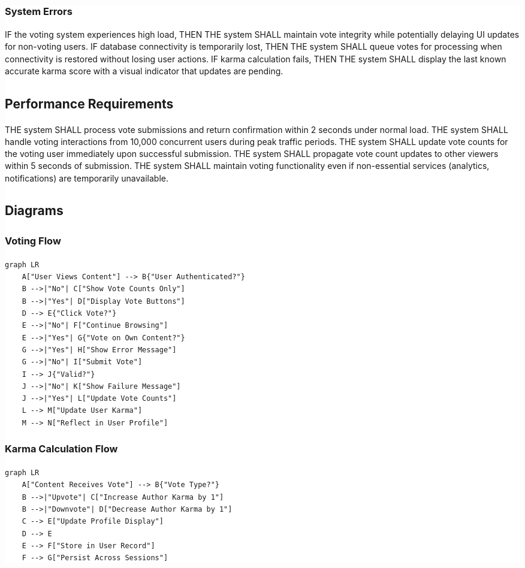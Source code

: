 ### System Errors
IF the voting system experiences high load, THEN THE system SHALL maintain vote integrity while potentially delaying UI updates for non-voting users.
IF database connectivity is temporarily lost, THEN THE system SHALL queue votes for processing when connectivity is restored without losing user actions.
IF karma calculation fails, THEN THE system SHALL display the last known accurate karma score with a visual indicator that updates are pending.

## Performance Requirements
THE system SHALL process vote submissions and return confirmation within 2 seconds under normal load.
THE system SHALL handle voting interactions from 10,000 concurrent users during peak traffic periods.
THE system SHALL update vote counts for the voting user immediately upon successful submission.
THE system SHALL propagate vote count updates to other viewers within 5 seconds of submission.
THE system SHALL maintain voting functionality even if non-essential services (analytics, notifications) are temporarily unavailable.

## Diagrams

### Voting Flow
```mermaid
graph LR
    A["User Views Content"] --> B{"User Authenticated?"}
    B -->|"No"| C["Show Vote Counts Only"]
    B -->|"Yes"| D["Display Vote Buttons"]
    D --> E{"Click Vote?"}
    E -->|"No"| F["Continue Browsing"]
    E -->|"Yes"| G{"Vote on Own Content?"}
    G -->|"Yes"| H["Show Error Message"]
    G -->|"No"| I["Submit Vote"]
    I --> J{"Valid?"}
    J -->|"No"| K["Show Failure Message"]
    J -->|"Yes"| L["Update Vote Counts"]
    L --> M["Update User Karma"]
    M --> N["Reflect in User Profile"]
```

### Karma Calculation Flow
```mermaid
graph LR
    A["Content Receives Vote"] --> B{"Vote Type?"}
    B -->|"Upvote"| C["Increase Author Karma by 1"]
    B -->|"Downvote"| D["Decrease Author Karma by 1"]
    C --> E["Update Profile Display"]
    D --> E
    E --> F["Store in User Record"]
    F --> G["Persist Across Sessions"]
```